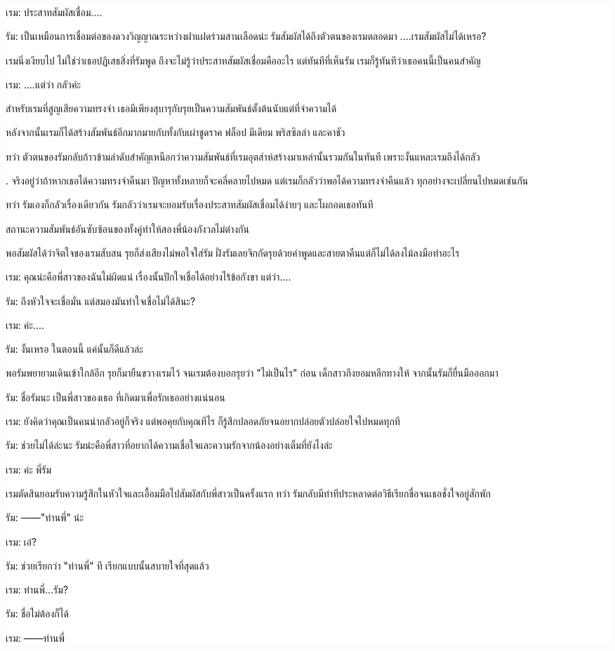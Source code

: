 เรม: ประสาทสัมผัสเชื่อม....

รัม: เป็นเหมือนการเชื่อมต่อของดวงวิญญาณระหว่างฝาแฝดร่วมสานเลือดน่ะ รัมสัมผัสได้ถึงตัวตนของเรมตลอดมา ....เรมสัมผัสไม่ได้เหรอ?

เรมนิ่งเงียบไป ไม่ใช่ว่าเธอปฏิเสธสิ่งที่รัมพูด ถึงจะไม่รู้ว่าประสาทสัมผัสเชื่อมคืออะไร แต่ทันทีที่เห็นรัม เรมก็รู้ทันทีว่าเธอคนนี้เป็นคนสำคัญ

เรม: ....แต่ว่า กลัวค่ะ

สำหรับเรมที่สูญเสียความทรงจำ เธอมีเพียงสุบารุกับรุยเป็นความสัมพันธ์ตั้งต้นนับแต่ที่จำความได้

หลังจากนั้นเรมก็ได้สร้างสัมพันธ์อีกมากมายกับทั้งกับเผ่าชูดราค ฟล็อป มีเดียม พริสซิลล่า และคาชัว

ทว่า ตัวตนของรัมกลับก้าวข้ามลำดับสำคัญเหนือกว่าความสัมพันธ์ที่เรมอุตส่าห์สร้างมาเหล่านั้นรวมกันในทันที เพราะงั้นแหละเรมถึงได้กลัว

.
จริงอยู่ว่าถ้าหากเธอได้ความทรงจำคืนมา ปัญหาทั้งหลายก็จะคลี่คลายไปหมด แต่เรมก็กลัวว่าพอได้ความทรงจำคืนแล้ว ทุกอย่างจะเปลี่ยนไปหมดเช่นกัน

ทว่า รัมเองก็กลัวเรื่องเดียวกัน รัมกลัวว่าเรมจะยอมรับเรื่องประสาทสัมผัสเชื่อมได้ง่ายๆ และโผกอดเธอทันที

สถานะความสัมพันธ์อันซับซ้อนของทั้งคู่ทำให้สองพี่น้องกังวลไม่ต่างกัน

พอสัมผัสได้ว่าจิตใจของเรมสับสน รุยก็ส่งเสียงไม่พอใจใส่รัม ฝั่งรัมเลยจิกกัดรุยด้วยคำพูดและสายตาคืนแต่ก็ไม่ได้ลงไม้ลงมือทำอะไร

เรม: คุณน่ะคือพี่สาวของฉันไม่ผิดแน่ เรื่องนั้นปักใจเชื่อได้อย่างไร้ข้อกังขา แต่ว่า....

รัม: ถึงหัวใจจะเชื่อมั่น แต่สมองมันทำใจเชื่อไม่ได้สินะ?

เรม: ค่ะ....

รัม: งั้นเหรอ ในตอนนี้ แค่นั้นก็ดีแล้วล่ะ

พอรัมพยายามเดินเข้าใกล้อีก รุยก็มายืนขวางเรมไว้ จนเรมต้องบอกรุยว่า "ไม่เป็นไร" ก่อน เด็กสาวถึงยอมหลีกทางให้ จากนั้นรัมก็ยื่นมือออกมา

รัม: ชื่อรัมนะ เป็นพี่สาวของเธอ ที่เกิดมาเพื่อรักเธออย่างแน่นอน

เรม: ยังคิดว่าคุณเป็นคนน่ากลัวอยู่ก็จริง แต่พอคุยกับคุณทีไร ก็รู้สึกปลอดภัยจนอยากปล่อยตัวปล่อยใจไปหมดทุกที

รัม: ช่วยไม่ได้ล่ะนะ รัมน่ะคือพี่สาวที่อยากได้ความเชื่อใจและความรักจากน้องอย่างเต็มที่ยังไงล่ะ

เรม: ค่ะ พี่รัม

เรมตัดสินยอมรับความรู้สึกในหัวใจและเอื้อมมือไปสัมผัสกับพี่สาวเป็นครั้งแรก ทว่า รัมกลับมีท่าทีประหลาดต่อวิธีเรียกชื่อจนเธอชั่งใจอยู่สักพัก

รัม: ――"ท่านพี่" น่ะ

เรม: เอ๋?

รัม: ช่วยเรียกว่า "ท่านพี่" ที เรียกแบบนั้นสบายใจที่สุดแล้ว

เรม: ท่านพี่...รัม?

รัม: ชื่อไม่ต้องก็ได้

เรม: ――ท่านพี่

